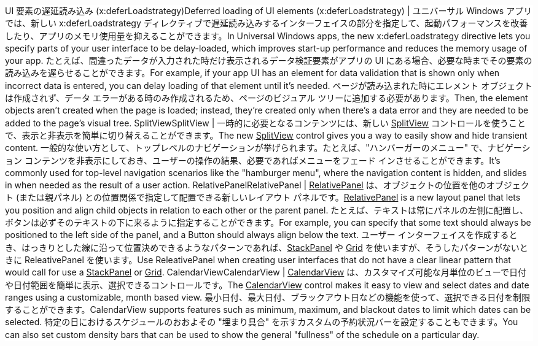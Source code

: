 <span data-ttu-id="48dca-139">UI 要素の遅延読み込み (x:deferLoadstrategy)</span><span class="sxs-lookup"><span data-stu-id="48dca-139">Deferred loading of UI elements (x:deferLoadstrategy)</span></span> | <span data-ttu-id="48dca-140">ユニバーサル Windows アプリでは、新しい x:deferLoadstrategy ディレクティブで遅延読み込みするインターフェイスの部分を指定して、起動パフォーマンスを改善したり、アプリのメモリ使用量を抑えることができます。</span><span class="sxs-lookup"><span data-stu-id="48dca-140">In Universal Windows apps, the new x:deferLoadstrategy directive lets you specify parts of your user interface to be delay-loaded, which improves start-up performance and reduces the memory usage of your app.</span></span> <span data-ttu-id="48dca-141">たとえば、間違ったデータが入力された時だけ表示されるデータ検証要素がアプリの UI にある場合、必要な時までその要素の読み込みを遅らせることができます。</span><span class="sxs-lookup"><span data-stu-id="48dca-141">For example, if your app UI has an element for data validation that is shown only when incorrect data is entered, you can delay loading of that element until it’s needed.</span></span> <span data-ttu-id="48dca-142">ページが読み込まれた時にエレメント オブジェクトは作成されず、データ エラーがある時のみ作成されるため、ページのビジュアル ツリーに追加する必要があります。</span><span class="sxs-lookup"><span data-stu-id="48dca-142">Then, the element objects aren’t created when the page is loaded; instead, they’re created only when there’s a data error and they are needed to be added to the page’s visual tree.</span></span>
<span data-ttu-id="48dca-143">SplitView</span><span class="sxs-lookup"><span data-stu-id="48dca-143">SplitView</span></span> | <span data-ttu-id="48dca-144">一時的に必要となるコンテンツには、新しい [SplitView](https://msdn.microsoft.com/library/windows/apps/windows.ui.xaml.controls.splitview.aspx) コントロールを使うことで、表示と非表示を簡単に切り替えることができます。</span><span class="sxs-lookup"><span data-stu-id="48dca-144">The new [SplitView](https://msdn.microsoft.com/library/windows/apps/windows.ui.xaml.controls.splitview.aspx) control gives you a way to easily show and hide transient content.</span></span> <span data-ttu-id="48dca-145">一般的な使い方として、トップレベルのナビゲーションが挙げられます。たとえば、"ハンバーガーのメニュー" で、ナビゲーション コンテンツを非表示にしておき、ユーザーの操作の結果、必要であればメニューをフェード インさせることができます。</span><span class="sxs-lookup"><span data-stu-id="48dca-145">It’s commonly used for top-level navigation scenarios like the "hamburger menu", where the navigation content is hidden, and slides in when needed as the result of a user action.</span></span>
<span data-ttu-id="48dca-146">RelativePanel</span><span class="sxs-lookup"><span data-stu-id="48dca-146">RelativePanel</span></span> | <span data-ttu-id="48dca-147">[RelativePanel](https://msdn.microsoft.com/library/windows/apps/windows.ui.xaml.controls.relativepanel.aspx) は、オブジェクトの位置を他のオブジェクト (または親パネル) との位置関係で指定して配置できる新しいレイアウト パネルです。</span><span class="sxs-lookup"><span data-stu-id="48dca-147">[RelativePanel](https://msdn.microsoft.com/library/windows/apps/windows.ui.xaml.controls.relativepanel.aspx) is a new layout panel that lets you position and align child objects in relation to each other or the parent panel.</span></span> <span data-ttu-id="48dca-148">たとえば、テキストは常にパネルの左側に配置し、ボタンは必ずそのテキストの下に来るように指定することができます。</span><span class="sxs-lookup"><span data-stu-id="48dca-148">For example, you can specify that some text should always be positioned to the left side of the panel, and a Button should always align below the text.</span></span> <span data-ttu-id="48dca-149">ユーザー インターフェイスを作成するとき、はっきりとした線に沿って位置決めできるようなパターンであれば、[StackPanel](https://msdn.microsoft.com/library/windows/apps/windows.ui.xaml.controls.stackpanel.aspx) や [Grid](https://msdn.microsoft.com/library/windows/apps/windows.ui.xaml.controls.grid.aspx) を使いますが、そうしたパターンがないときに ReleativePanel を使います。</span><span class="sxs-lookup"><span data-stu-id="48dca-149">Use ReleativePanel when creating user interfaces that do not have a clear linear pattern that would call for use a [StackPanel](https://msdn.microsoft.com/library/windows/apps/windows.ui.xaml.controls.stackpanel.aspx) or [Grid](https://msdn.microsoft.com/library/windows/apps/windows.ui.xaml.controls.grid.aspx).</span></span>
<span data-ttu-id="48dca-150">CalendarView</span><span class="sxs-lookup"><span data-stu-id="48dca-150">CalendarView</span></span> | <span data-ttu-id="48dca-151">[CalendarView](https://msdn.microsoft.com/library/windows/apps/windows.ui.xaml.controls.calendarview.aspx) は、カスタマイズ可能な月単位のビューで日付や日付範囲を簡単に表示、選択できるコントロールです。</span><span class="sxs-lookup"><span data-stu-id="48dca-151">The [CalendarView](https://msdn.microsoft.com/library/windows/apps/windows.ui.xaml.controls.calendarview.aspx) control makes it easy to view and select dates and date ranges using a customizable, month based view.</span></span> <span data-ttu-id="48dca-152">最小日付、最大日付、ブラックアウト日などの機能を使って、選択できる日付を制限することができます。</span><span class="sxs-lookup"><span data-stu-id="48dca-152">CalendarView supports features such as minimum, maximum, and blackout dates to limit which dates can be selected.</span></span> <span data-ttu-id="48dca-153">特定の日におけるスケジュールのおおよその "埋まり具合" を示すカスタムの予約状況バーを設定することもできます。</span><span class="sxs-lookup"><span data-stu-id="48dca-153">You can also set custom density bars that can be used to show the general "fullness" of the schedule on a particular day.</span></span>